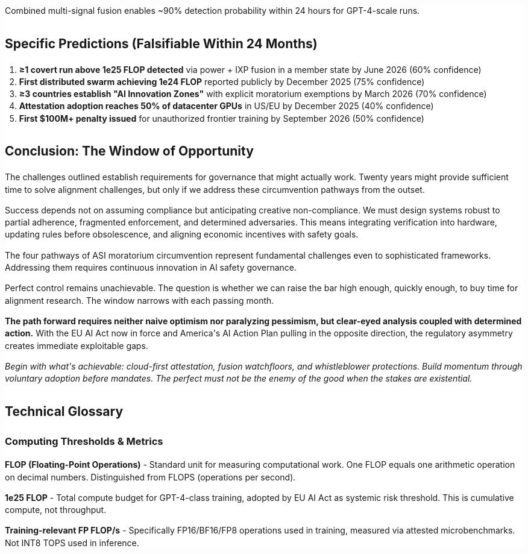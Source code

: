 Combined multi-signal fusion enables \~90% detection probability within 24 hours for GPT-4-scale runs.

## Specific Predictions (Falsifiable Within 24 Months)

1. **≥1 covert run above 1e25 FLOP detected** via power \+ IXP fusion in a member state by June 2026 (60% confidence)
2. **First distributed swarm achieving 1e24 FLOP** reported publicly by December 2025 (75% confidence)
3. **≥3 countries establish "AI Innovation Zones"** with explicit moratorium exemptions by March 2026 (70% confidence)
4. **Attestation adoption reaches 50% of datacenter GPUs** in US/EU by December 2025 (40% confidence)
5. **First $100M+ penalty issued** for unauthorized frontier training by September 2026 (50% confidence)

## Conclusion: The Window of Opportunity

The challenges outlined establish requirements for governance that might actually work. Twenty years might provide sufficient time to solve alignment challenges, but only if we address these circumvention pathways from the outset.

Success depends not on assuming compliance but anticipating creative non-compliance. We must design systems robust to partial adherence, fragmented enforcement, and determined adversaries. This means integrating verification into hardware, updating rules before obsolescence, and aligning economic incentives with safety goals.

The four pathways of ASI moratorium circumvention represent fundamental challenges even to sophisticated frameworks. Addressing them requires continuous innovation in AI safety governance.

Perfect control remains unachievable. The question is whether we can raise the bar high enough, quickly enough, to buy time for alignment research. The window narrows with each passing month.

**The path forward requires neither naive optimism nor paralyzing pessimism, but clear-eyed analysis coupled with determined action.** With the EU AI Act now in force and America's AI Action Plan pulling in the opposite direction, the regulatory asymmetry creates immediate exploitable gaps.

*Begin with what's achievable: cloud-first attestation, fusion watchfloors, and whistleblower protections. Build momentum through voluntary adoption before mandates. The perfect must not be the enemy of the good when the stakes are existential.*

## Technical Glossary

### Computing Thresholds & Metrics

**FLOP (Floating-Point Operations)** \- Standard unit for measuring computational work. One FLOP equals one arithmetic operation on decimal numbers. Distinguished from FLOPS (operations per second).

**1e25 FLOP** \- Total compute budget for GPT-4-class training, adopted by EU AI Act as systemic risk threshold. This is cumulative compute, not throughput.

**Training-relevant FP FLOP/s** \- Specifically FP16/BF16/FP8 operations used in training, measured via attested microbenchmarks. Not INT8 TOPS used in inference.
